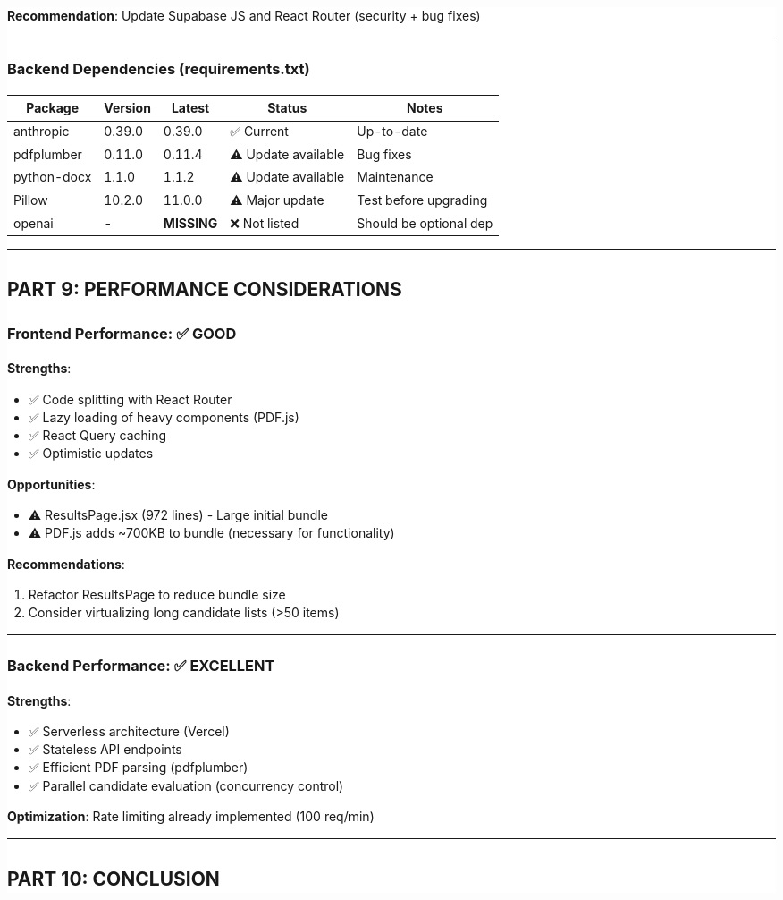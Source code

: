 **Recommendation**: Update Supabase JS and React Router (security + bug fixes)

---

### Backend Dependencies (requirements.txt)

| Package | Version | Latest | Status | Notes |
|---------|---------|--------|--------|-------|
| anthropic | 0.39.0 | 0.39.0 | ✅ Current | Up-to-date |
| pdfplumber | 0.11.0 | 0.11.4 | ⚠️ Update available | Bug fixes |
| python-docx | 1.1.0 | 1.1.2 | ⚠️ Update available | Maintenance |
| Pillow | 10.2.0 | 11.0.0 | ⚠️ Major update | Test before upgrading |
| openai | - | **MISSING** | ❌ Not listed | Should be optional dep |

---

## PART 9: PERFORMANCE CONSIDERATIONS

### Frontend Performance: ✅ GOOD

**Strengths**:
- ✅ Code splitting with React Router
- ✅ Lazy loading of heavy components (PDF.js)
- ✅ React Query caching
- ✅ Optimistic updates

**Opportunities**:
- ⚠️ ResultsPage.jsx (972 lines) - Large initial bundle
- ⚠️ PDF.js adds ~700KB to bundle (necessary for functionality)

**Recommendations**:
1. Refactor ResultsPage to reduce bundle size
2. Consider virtualizing long candidate lists (>50 items)

---

### Backend Performance: ✅ EXCELLENT

**Strengths**:
- ✅ Serverless architecture (Vercel)
- ✅ Stateless API endpoints
- ✅ Efficient PDF parsing (pdfplumber)
- ✅ Parallel candidate evaluation (concurrency control)

**Optimization**: Rate limiting already implemented (100 req/min)

---

## PART 10: CONCLUSION
